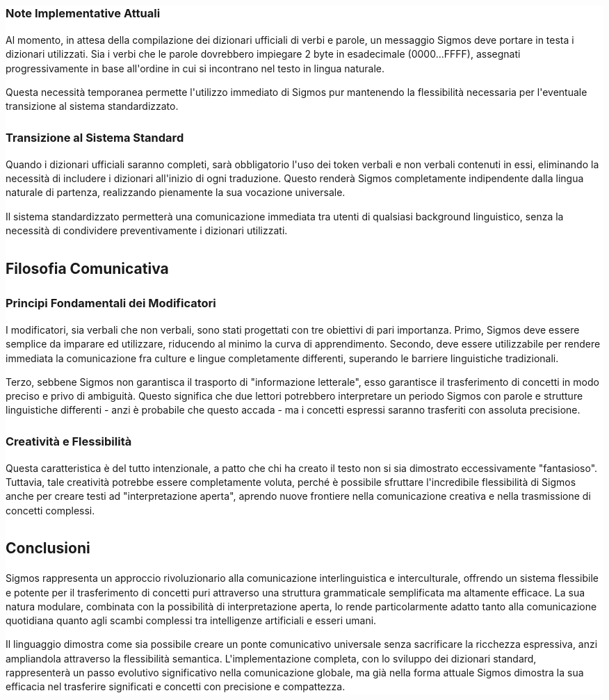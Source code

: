 ### Note Implementative Attuali

Al momento, in attesa della compilazione dei dizionari ufficiali di verbi e parole, un messaggio Sigmos deve portare in testa i dizionari utilizzati. Sia i verbi che le parole dovrebbero impiegare 2 byte in esadecimale (0000...FFFF), assegnati progressivamente in base all'ordine in cui si incontrano nel testo in lingua naturale.

Questa necessità temporanea permette l'utilizzo immediato di Sigmos pur mantenendo la flessibilità necessaria per l'eventuale transizione al sistema standardizzato.

### Transizione al Sistema Standard

Quando i dizionari ufficiali saranno completi, sarà obbligatorio l'uso dei token verbali e non verbali contenuti in essi, eliminando la necessità di includere i dizionari all'inizio di ogni traduzione. Questo renderà Sigmos completamente indipendente dalla lingua naturale di partenza, realizzando pienamente la sua vocazione universale.

Il sistema standardizzato permetterà una comunicazione immediata tra utenti di qualsiasi background linguistico, senza la necessità di condividere preventivamente i dizionari utilizzati.

## Filosofia Comunicativa

### Principi Fondamentali dei Modificatori

I modificatori, sia verbali che non verbali, sono stati progettati con tre obiettivi di pari importanza. Primo, Sigmos deve essere semplice da imparare ed utilizzare, riducendo al minimo la curva di apprendimento. Secondo, deve essere utilizzabile per rendere immediata la comunicazione fra culture e lingue completamente differenti, superando le barriere linguistiche tradizionali.

Terzo, sebbene Sigmos non garantisca il trasporto di "informazione letterale", esso garantisce il trasferimento di concetti in modo preciso e privo di ambiguità. Questo significa che due lettori potrebbero interpretare un periodo Sigmos con parole e strutture linguistiche differenti - anzi è probabile che questo accada - ma i concetti espressi saranno trasferiti con assoluta precisione.

### Creatività e Flessibilità

Questa caratteristica è del tutto intenzionale, a patto che chi ha creato il testo non si sia dimostrato eccessivamente "fantasioso". Tuttavia, tale creatività potrebbe essere completamente voluta, perché è possibile sfruttare l'incredibile flessibilità di Sigmos anche per creare testi ad "interpretazione aperta", aprendo nuove frontiere nella comunicazione creativa e nella trasmissione di concetti complessi.

## Conclusioni

Sigmos rappresenta un approccio rivoluzionario alla comunicazione interlinguistica e interculturale, offrendo un sistema flessibile e potente per il trasferimento di concetti puri attraverso una struttura grammaticale semplificata ma altamente efficace. La sua natura modulare, combinata con la possibilità di interpretazione aperta, lo rende particolarmente adatto tanto alla comunicazione quotidiana quanto agli scambi complessi tra intelligenze artificiali e esseri umani.

Il linguaggio dimostra come sia possibile creare un ponte comunicativo universale senza sacrificare la ricchezza espressiva, anzi ampliandola attraverso la flessibilità semantica. L'implementazione completa, con lo sviluppo dei dizionari standard, rappresenterà un passo evolutivo significativo nella comunicazione globale, ma già nella forma attuale Sigmos dimostra la sua efficacia nel trasferire significati e concetti con precisione e compattezza.
